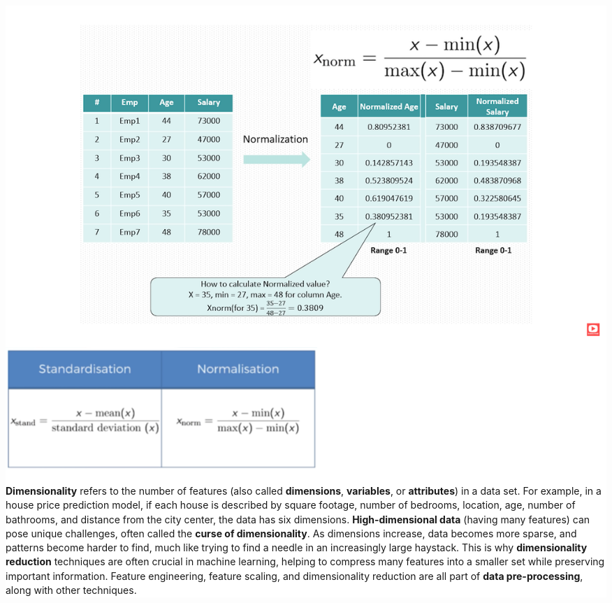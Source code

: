 ![Feature scaling](./Images/Feature%20scaling.png)
![Standardisation and normalization](./Images/Standardization%20and%20normalization.png)

**Dimensionality** refers to the number of features (also called **dimensions**, **variables**, or **attributes**) in a data set. For example, in a house price prediction model, if each house is described by square footage, number of bedrooms, location, age, number of bathrooms, and distance from the city center, the data has six dimensions. **High-dimensional data** (having many features) can pose unique challenges, often called the **curse of dimensionality**. As dimensions increase, data becomes more sparse, and patterns become harder to find, much like trying to find a needle in an increasingly large haystack. This is why **dimensionality reduction** techniques are often crucial in machine learning, helping to compress many features into a smaller set while preserving important information. Feature engineering, feature scaling, and dimensionality reduction are all part of **data pre-processing**, along with other techniques.
